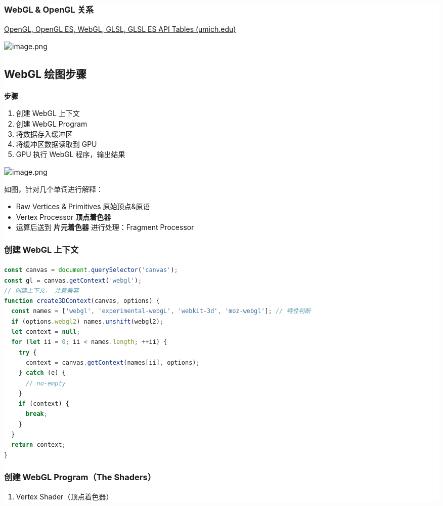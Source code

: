 ### WebGL & OpenGL 关系

[OpenGL, OpenGL ES, WebGL, GLSL, GLSL ES API Tables (umich.edu)](http://web.eecs.umich.edu/~sugih/courses/eecs487/common/notes/APITables.xml)

![image.png](https://backblaze.cosine.ren/juejin/ce125f7f2cc14fada66e2971853070d2~tplv-k3u1fbpfcp-watermark.png)

## WebGL 绘图步骤

**步骤**

1. 创建 WebGL 上下文
2. 创建 WebGL Program
3. 将数据存入缓冲区
4. 将缓冲区数据读取到 GPU
5. GPU 执行 WebGL 程序，输出结果

![image.png](https://backblaze.cosine.ren/juejin/a24f2b13adc646e28dec4623c43ee41f~tplv-k3u1fbpfcp-watermark.png)

如图，针对几个单词进行解释：

- Raw Vertices & Primitives 原始顶点&原语
- Vertex Processor **顶点着色器**
- 运算后送到 **片元着色器** 进行处理：Fragment Processor

### 创建 WebGL 上下文

```js
const canvas = document.querySelector('canvas');
const gl = canvas.getContext('webgl');
// 创建上下文， 注意兼容
function create3DContext(canvas, options) {
  const names = ['webgl', 'experimental-webgL', 'webkit-3d', 'moz-webgl']; // 特性判断
  if (options.webgl2) names.unshift(webgl2);
  let context = null;
  for (let ii = 0; ii < names.length; ++ii) {
    try {
      context = canvas.getContext(names[ii], options);
    } catch (e) {
      // no-empty
    }
    if (context) {
      break;
    }
  }
  return context;
}
```

### 创建 WebGL Program（The Shaders）

1. Vertex Shader（顶点着色器）
